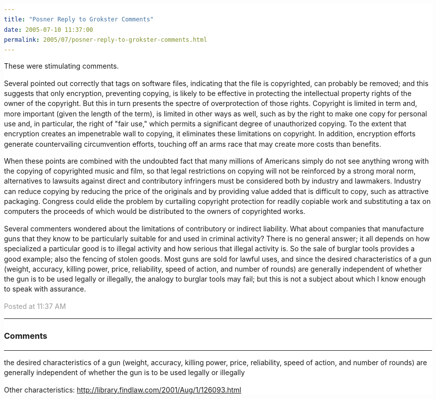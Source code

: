 ```yaml
---
title: "Posner Reply to Grokster Comments"
date: 2005-07-10 11:37:00
permalink: 2005/07/posner-reply-to-grokster-comments.html
---
```

These were stimulating comments.

Several pointed out correctly that tags on software files, indicating that the file is copyrighted, can probably be removed; and this suggests that only encryption, preventing copying, is likely to be effective in protecting the intellectual property rights of the owner of the copyright. But this in turn presents the spectre of overprotection of those rights. Copyright is limited in term and, more important (given the length of the term), is limited in other ways as well, such as by the right to make one copy for personal use and, in particular, the right of "fair use," which permits a significant degree of unauthorized copying. To the extent that encryption creates an impenetrable wall to copying, it eliminates these limitations on copyright. In addition, encryption efforts generate countervailing circumvention efforts, touching off an arms race that may create more costs than benefits.

When these points are combined with the undoubted fact that many millions of Americans simply do not see anything wrong with the copying of copyrighted music and film, so that legal restrictions on copying will not be reinforced by a strong moral norm, alternatives to lawsuits against direct and contributory infringers must be considered both by industry and lawmakers. Industry can reduce copying by reducing the price of the originals and by providing value added that is difficult to copy, such as attractive packaging. Congress could elide the problem by curtailing copyright protection for readily copiable work and substituting a tax on computers the proceeds of which would be distributed to the owners of copyrighted works.

Several commenters wondered about the limitations of contributory or indirect liability. What about companies that manufacture guns that they know to be particularly suitable for and used in criminal activity? There is no general answer; it all depends on how specialized a particular good is to illegal activity and how serious that illegal activity is. So the sale of burglar tools provides a good example; also the fencing of stolen goods. Most guns are sold for lawful uses, and since the desired characteristics of a gun (weight, accuracy, killing power, price, reliability, speed of action, and number of rounds) are generally independent of whether the gun is to be used legally or illegally, the analogy to burglar tools may fail; but this is not a subject about which I know enough to speak with assurance.

<span style="color:#999">Posted at 11:37 AM</span>



---

### Comments

---

the desired characteristics of a gun (weight, accuracy, killing power, price, reliability, speed of action, and number of rounds) are generally independent of whether the gun is to be used legally or illegally

Other characteristics:
http://library.findlaw.com/2001/Aug/1/126093.html
